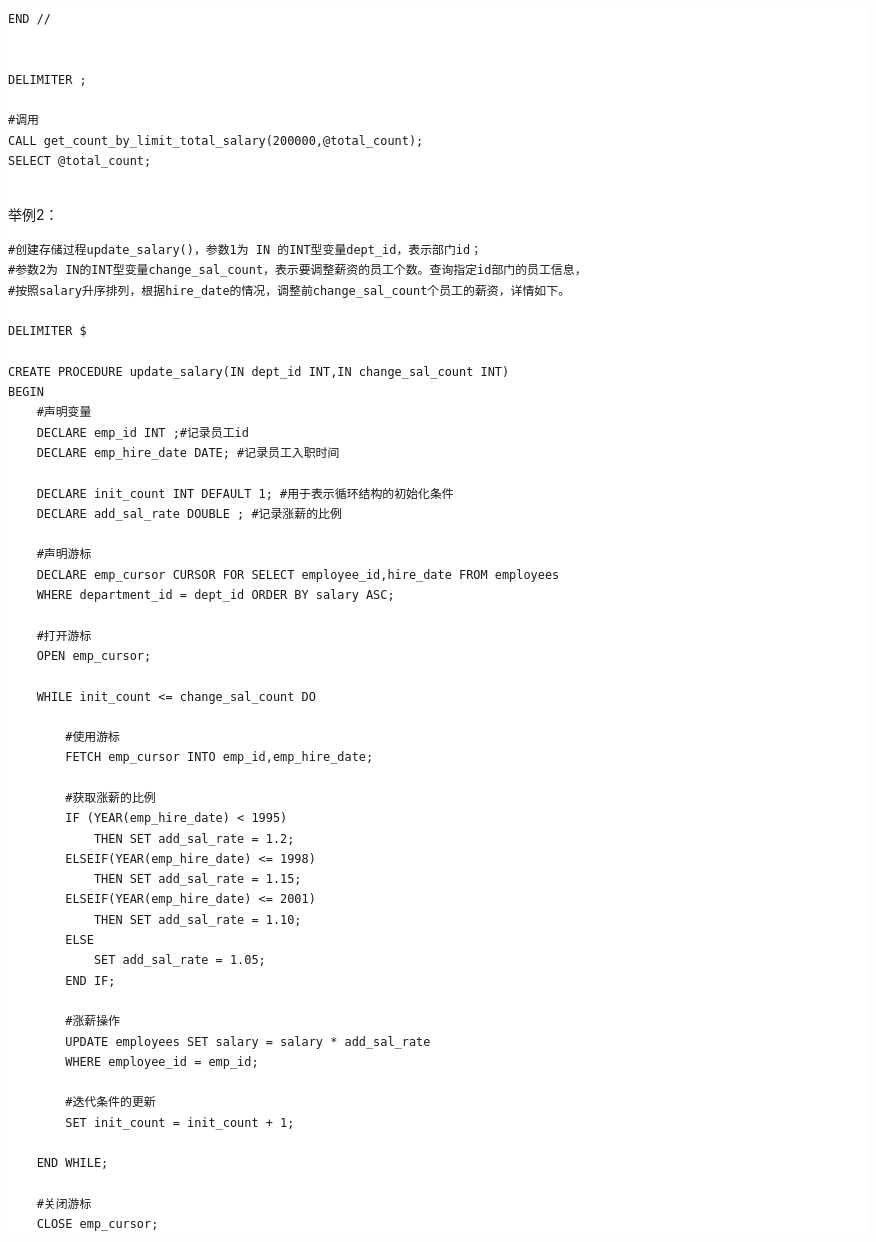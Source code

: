 ```
END //


DELIMITER ;

#调用
CALL get_count_by_limit_total_salary(200000,@total_count);
SELECT @total_count;


```

举例2：
```
#创建存储过程update_salary()，参数1为 IN 的INT型变量dept_id，表示部门id；
#参数2为 IN的INT型变量change_sal_count，表示要调整薪资的员工个数。查询指定id部门的员工信息，
#按照salary升序排列，根据hire_date的情况，调整前change_sal_count个员工的薪资，详情如下。

DELIMITER $

CREATE PROCEDURE update_salary(IN dept_id INT,IN change_sal_count INT)
BEGIN
	#声明变量
	DECLARE emp_id INT ;#记录员工id
	DECLARE emp_hire_date DATE; #记录员工入职时间
	
	DECLARE init_count INT DEFAULT 1; #用于表示循环结构的初始化条件
	DECLARE add_sal_rate DOUBLE ; #记录涨薪的比例
	
	#声明游标
	DECLARE emp_cursor CURSOR FOR SELECT employee_id,hire_date FROM employees 
	WHERE department_id = dept_id ORDER BY salary ASC;
	
	#打开游标
	OPEN emp_cursor;
	
	WHILE init_count <= change_sal_count DO

		#使用游标
		FETCH emp_cursor INTO emp_id,emp_hire_date;
		
		#获取涨薪的比例
		IF (YEAR(emp_hire_date) < 1995)
			THEN SET add_sal_rate = 1.2;
		ELSEIF(YEAR(emp_hire_date) <= 1998)
			THEN SET add_sal_rate = 1.15;
		ELSEIF(YEAR(emp_hire_date) <= 2001)
			THEN SET add_sal_rate = 1.10;
		ELSE
			SET add_sal_rate = 1.05;
		END IF;
		
		#涨薪操作
		UPDATE employees SET salary = salary * add_sal_rate
		WHERE employee_id = emp_id;
		
		#迭代条件的更新
		SET init_count = init_count + 1;
	
	END WHILE;
	
	#关闭游标
	CLOSE emp_cursor;

```